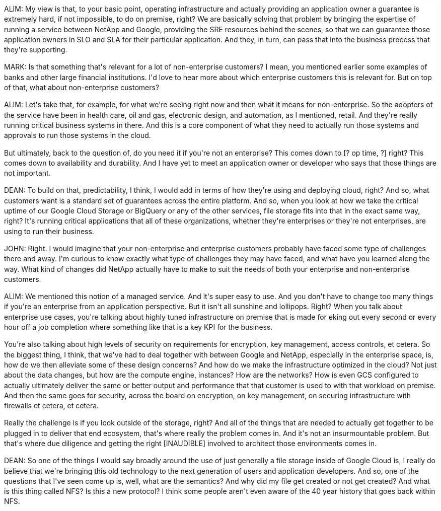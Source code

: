 ALIM: My view is that, to your basic point, operating infrastructure and actually providing an application owner a guarantee is extremely hard, if not impossible, to do on premise, right? We are basically solving that problem by bringing the expertise of running a service between NetApp and Google, providing the SRE resources behind the scenes, so that we can guarantee those application owners in SLO and SLA for their particular application. And they, in turn, can pass that into the business process that they're supporting. 

MARK: Is that something that's relevant for a lot of non-enterprise customers? I mean, you mentioned earlier some examples of banks and other large financial institutions. I'd love to hear more about which enterprise customers this is relevant for. But on top of that, what about non-enterprise customers? 

ALIM: Let's take that, for example, for what we're seeing right now and then what it means for non-enterprise. So the adopters of the service have been in health care, oil and gas, electronic design, and automation, as I mentioned, retail. And they're really running critical business systems in there. And this is a core component of what they need to actually run those systems and approvals to run those systems in the cloud. 

But ultimately, back to the question of, do you need it if you're not an enterprise? This comes down to [? op time, ?] right? This comes down to availability and durability. And I have yet to meet an application owner or developer who says that those things are not important. 

DEAN: To build on that, predictability, I think, I would add in terms of how they're using and deploying cloud, right? And so, what customers want is a standard set of guarantees across the entire platform. And so, when you look at how we take the critical uptime of our Google Cloud Storage or BigQuery or any of the other services, file storage fits into that in the exact same way, right? It's running critical applications that all of these organizations, whether they're enterprises or they're not enterprises, are using to run their business. 

JOHN: Right. I would imagine that your non-enterprise and enterprise customers probably have faced some type of challenges there and away. I'm curious to know exactly what type of challenges they may have faced, and what have you learned along the way. What kind of changes did NetApp actually have to make to suit the needs of both your enterprise and non-enterprise customers. 

ALIM: We mentioned this notion of a managed service. And it's super easy to use. And you don't have to change too many things if you're an enterprise from an application perspective. But it isn't all sunshine and lollipops. Right? When you talk about enterprise use cases, you're talking about highly tuned infrastructure on premise that is made for eking out every second or every hour off a job completion where something like that is a key KPI for the business. 

You're also talking about high levels of security on requirements for encryption, key management, access controls, et cetera. So the biggest thing, I think, that we've had to deal together with between Google and NetApp, especially in the enterprise space, is, how do we then alleviate some of these design concerns? And how do we make the infrastructure optimized in the cloud? Not just about the data changes, but how are the compute engine, instances? How are the networks? How is even GCS configured to actually ultimately deliver the same or better output and performance that that customer is used to with that workload on premise. And then the same goes for security, across the board on encryption, on key management, on securing infrastructure with firewalls et cetera, et cetera. 

Really the challenge is if you look outside of the storage, right? And all of the things that are needed to actually get together to be plugged in to deliver that end ecosystem, that's where really the problem comes in. And it's not an insurmountable problem. But that's where due diligence and getting the right [INAUDIBLE] involved to architect those environments comes in. 

DEAN: So one of the things I would say broadly around the use of just generally a file storage inside of Google Cloud is, I really do believe that we're bringing this old technology to the next generation of users and application developers. And so, one of the questions that I've seen come up is, well, what are the semantics? And why did my file get created or not get created? And what is this thing called NFS? Is this a new protocol? I think some people aren't even aware of the 40 year history that goes back within NFS. 
